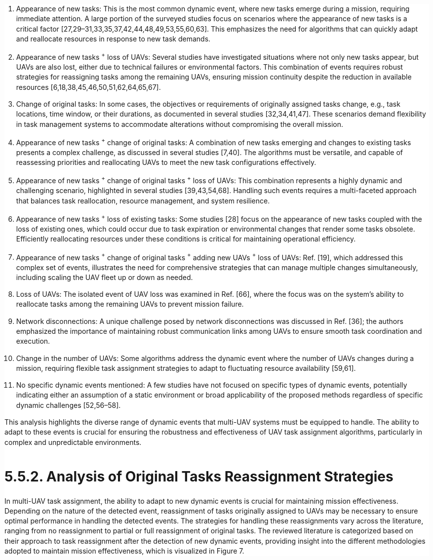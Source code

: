 1. Appearance of new tasks: This is the most common dynamic event, where new tasks emerge during a mission, requiring immediate attention. A large portion of the surveyed studies focus on scenarios where the appearance of new tasks is a critical factor [27,29–31,33,35,37,42,44,48,49,53,55,60,63]. This emphasizes the need for algorithms that can quickly adapt and reallocate resources in response to new task demands.  

2. Appearance of new tasks $^ +$ loss of UAVs: Several studies have investigated situations where not only new tasks appear, but UAVs are also lost, either due to technical failures or environmental factors. This combination of events requires robust strategies for reassigning tasks among the remaining UAVs, ensuring mission continuity despite the reduction in available resources [6,18,38,45,46,50,51,62,64,65,67].   
3. Change of original tasks: In some cases, the objectives or requirements of originally assigned tasks change, e.g., task locations, time window, or their durations, as documented in several studies [32,34,41,47]. These scenarios demand flexibility in task management systems to accommodate alterations without compromising the overall mission.   
4. Appearance of new tasks $^ +$ change of original tasks: A combination of new tasks emerging and changes to existing tasks presents a complex challenge, as discussed in several studies [7,40]. The algorithms must be versatile, and capable of reassessing priorities and reallocating UAVs to meet the new task configurations effectively.   
5. Appearance of new tasks $^ +$ change of original tasks $^ +$ loss of UAVs: This combination represents a highly dynamic and challenging scenario, highlighted in several studies [39,43,54,68]. Handling such events requires a multi-faceted approach that balances task reallocation, resource management, and system resilience.   
6. Appearance of new tasks $^ +$ loss of existing tasks: Some studies [28] focus on the appearance of new tasks coupled with the loss of existing ones, which could occur due to task expiration or environmental changes that render some tasks obsolete. Efficiently reallocating resources under these conditions is critical for maintaining operational efficiency.   
7. Appearance of new tasks $^ +$ change of original tasks $^ +$ adding new UAVs $^ +$ loss of UAVs: Ref. [19], which addressed this complex set of events, illustrates the need for comprehensive strategies that can manage multiple changes simultaneously, including scaling the UAV fleet up or down as needed.   
8. Loss of UAVs: The isolated event of UAV loss was examined in Ref. [66], where the focus was on the system’s ability to reallocate tasks among the remaining UAVs to prevent mission failure.   
9. Network disconnections: A unique challenge posed by network disconnections was discussed in Ref. [36]; the authors emphasized the importance of maintaining robust communication links among UAVs to ensure smooth task coordination and execution.   
10. Change in the number of UAVs: Some algorithms address the dynamic event where the number of UAVs changes during a mission, requiring flexible task assignment strategies to adapt to fluctuating resource availability [59,61].   
11. No specific dynamic events mentioned: A few studies have not focused on specific types of dynamic events, potentially indicating either an assumption of a static environment or broad applicability of the proposed methods regardless of specific dynamic challenges [52,56–58].  

This analysis highlights the diverse range of dynamic events that multi-UAV systems must be equipped to handle. The ability to adapt to these events is crucial for ensuring the robustness and effectiveness of UAV task assignment algorithms, particularly in complex and unpredictable environments.  

# 5.5.2. Analysis of Original Tasks Reassignment Strategies  

In multi-UAV task assignment, the ability to adapt to new dynamic events is crucial for maintaining mission effectiveness. Depending on the nature of the detected event, reassignment of tasks originally assigned to UAVs may be necessary to ensure optimal performance in handling the detected events. The strategies for handling these reassignments vary across the literature, ranging from no reassignment to partial or full reassignment of original tasks. The reviewed literature is categorized based on their approach to task reassignment after the detection of new dynamic events, providing insight into the different methodologies adopted to maintain mission effectiveness, which is visualized in Figure 7.  
